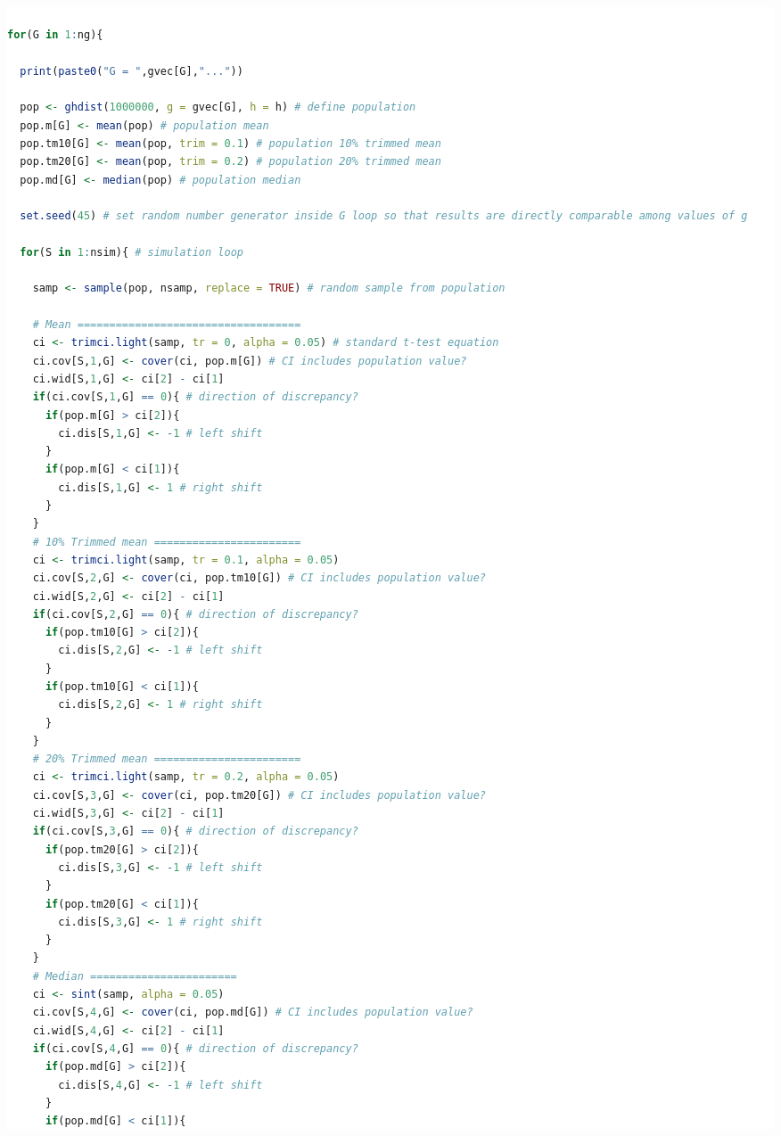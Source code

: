 ``` r

for(G in 1:ng){
  
  print(paste0("G = ",gvec[G],"..."))
  
  pop <- ghdist(1000000, g = gvec[G], h = h) # define population
  pop.m[G] <- mean(pop) # population mean
  pop.tm10[G] <- mean(pop, trim = 0.1) # population 10% trimmed mean
  pop.tm20[G] <- mean(pop, trim = 0.2) # population 20% trimmed mean
  pop.md[G] <- median(pop) # population median
  
  set.seed(45) # set random number generator inside G loop so that results are directly comparable among values of g
  
  for(S in 1:nsim){ # simulation loop
    
    samp <- sample(pop, nsamp, replace = TRUE) # random sample from population
    
    # Mean ===================================
    ci <- trimci.light(samp, tr = 0, alpha = 0.05) # standard t-test equation
    ci.cov[S,1,G] <- cover(ci, pop.m[G]) # CI includes population value?
    ci.wid[S,1,G] <- ci[2] - ci[1]
    if(ci.cov[S,1,G] == 0){ # direction of discrepancy?
      if(pop.m[G] > ci[2]){
        ci.dis[S,1,G] <- -1 # left shift
      }
      if(pop.m[G] < ci[1]){
        ci.dis[S,1,G] <- 1 # right shift
      }
    }
    # 10% Trimmed mean =======================
    ci <- trimci.light(samp, tr = 0.1, alpha = 0.05)
    ci.cov[S,2,G] <- cover(ci, pop.tm10[G]) # CI includes population value?
    ci.wid[S,2,G] <- ci[2] - ci[1]
    if(ci.cov[S,2,G] == 0){ # direction of discrepancy?
      if(pop.tm10[G] > ci[2]){
        ci.dis[S,2,G] <- -1 # left shift
      }
      if(pop.tm10[G] < ci[1]){
        ci.dis[S,2,G] <- 1 # right shift
      }
    }
    # 20% Trimmed mean =======================
    ci <- trimci.light(samp, tr = 0.2, alpha = 0.05)
    ci.cov[S,3,G] <- cover(ci, pop.tm20[G]) # CI includes population value?
    ci.wid[S,3,G] <- ci[2] - ci[1]
    if(ci.cov[S,3,G] == 0){ # direction of discrepancy?
      if(pop.tm20[G] > ci[2]){
        ci.dis[S,3,G] <- -1 # left shift
      }
      if(pop.tm20[G] < ci[1]){
        ci.dis[S,3,G] <- 1 # right shift
      }
    }
    # Median =======================
    ci <- sint(samp, alpha = 0.05)
    ci.cov[S,4,G] <- cover(ci, pop.md[G]) # CI includes population value?
    ci.wid[S,4,G] <- ci[2] - ci[1]
    if(ci.cov[S,4,G] == 0){ # direction of discrepancy?
      if(pop.md[G] > ci[2]){
        ci.dis[S,4,G] <- -1 # left shift
      }
      if(pop.md[G] < ci[1]){
```
